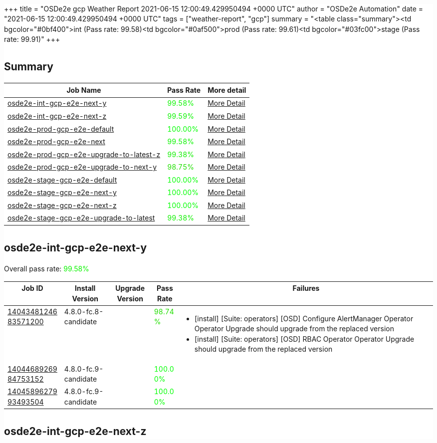 +++
title = "OSDe2e gcp Weather Report 2021-06-15 12:00:49.429950494 +0000 UTC"
author = "OSDe2e Automation"
date = "2021-06-15 12:00:49.429950494 +0000 UTC"
tags = ["weather-report", "gcp"]
summary = "<table class=\"summary\"><tr><td bgcolor=\"#0bf400\"></td><td>int (Pass rate: 99.58)</td></tr><tr><td bgcolor=\"#0af500\"></td><td>prod (Pass rate: 99.61)</td></tr><tr><td bgcolor=\"#03fc00\"></td><td>stage (Pass rate: 99.91)</td></tr></table>"
+++
## Summary

| Job Name | Pass Rate | More detail |
|----------|-----------|-------------|
|[osde2e-int-gcp-e2e-next-y](https://prow.ci.openshift.org/?job=osde2e-int-gcp-e2e-next-y)| <span style="color:#0bf400;">99.58%</span>|[More Detail](#osde2e-int-gcp-e2e-next-y)|
|[osde2e-int-gcp-e2e-next-z](https://prow.ci.openshift.org/?job=osde2e-int-gcp-e2e-next-z)| <span style="color:#0bf400;">99.59%</span>|[More Detail](#osde2e-int-gcp-e2e-next-z)|
|[osde2e-prod-gcp-e2e-default](https://prow.ci.openshift.org/?job=osde2e-prod-gcp-e2e-default)| <span style="color:#01fe00;">100.00%</span>|[More Detail](#osde2e-prod-gcp-e2e-default)|
|[osde2e-prod-gcp-e2e-next](https://prow.ci.openshift.org/?job=osde2e-prod-gcp-e2e-next)| <span style="color:#0bf400;">99.58%</span>|[More Detail](#osde2e-prod-gcp-e2e-next)|
|[osde2e-prod-gcp-e2e-upgrade-to-latest-z](https://prow.ci.openshift.org/?job=osde2e-prod-gcp-e2e-upgrade-to-latest-z)| <span style="color:#10ef00;">99.38%</span>|[More Detail](#osde2e-prod-gcp-e2e-upgrade-to-latest-z)|
|[osde2e-prod-gcp-e2e-upgrade-to-next-y](https://prow.ci.openshift.org/?job=osde2e-prod-gcp-e2e-upgrade-to-next-y)| <span style="color:#20df00;">98.75%</span>|[More Detail](#osde2e-prod-gcp-e2e-upgrade-to-next-y)|
|[osde2e-stage-gcp-e2e-default](https://prow.ci.openshift.org/?job=osde2e-stage-gcp-e2e-default)| <span style="color:#01fe00;">100.00%</span>|[More Detail](#osde2e-stage-gcp-e2e-default)|
|[osde2e-stage-gcp-e2e-next-y](https://prow.ci.openshift.org/?job=osde2e-stage-gcp-e2e-next-y)| <span style="color:#01fe00;">100.00%</span>|[More Detail](#osde2e-stage-gcp-e2e-next-y)|
|[osde2e-stage-gcp-e2e-next-z](https://prow.ci.openshift.org/?job=osde2e-stage-gcp-e2e-next-z)| <span style="color:#01fe00;">100.00%</span>|[More Detail](#osde2e-stage-gcp-e2e-next-z)|
|[osde2e-stage-gcp-e2e-upgrade-to-latest](https://prow.ci.openshift.org/?job=osde2e-stage-gcp-e2e-upgrade-to-latest)| <span style="color:#10ef00;">99.38%</span>|[More Detail](#osde2e-stage-gcp-e2e-upgrade-to-latest)|



## osde2e-int-gcp-e2e-next-y

Overall pass rate: <span style="color:#0bf400;">99.58%</span>

| Job ID | Install Version | Upgrade Version | Pass Rate | Failures |
|--------|-----------------|-----------------|-----------|----------|
[1404348124683571200](https://prow.ci.openshift.org/view/gs/origin-ci-test/logs/osde2e-int-gcp-e2e-next-y/1404348124683571200) | 4.8.0-fc.8-candidate |  | <span style="color:#21de00;">98.74%</span>|<ul><li>[install] [Suite: operators] [OSD] Configure AlertManager Operator Operator Upgrade should upgrade from the replaced version</li><li>[install] [Suite: operators] [OSD] RBAC Operator Operator Upgrade should upgrade from the replaced version</li></ul>
[1404468926984753152](https://prow.ci.openshift.org/view/gs/origin-ci-test/logs/osde2e-int-gcp-e2e-next-y/1404468926984753152) | 4.8.0-fc.9-candidate |  | <span style="color:#01fe00;">100.00%</span>|
[1404589627993493504](https://prow.ci.openshift.org/view/gs/origin-ci-test/logs/osde2e-int-gcp-e2e-next-y/1404589627993493504) | 4.8.0-fc.9-candidate |  | <span style="color:#01fe00;">100.00%</span>|



## osde2e-int-gcp-e2e-next-z
